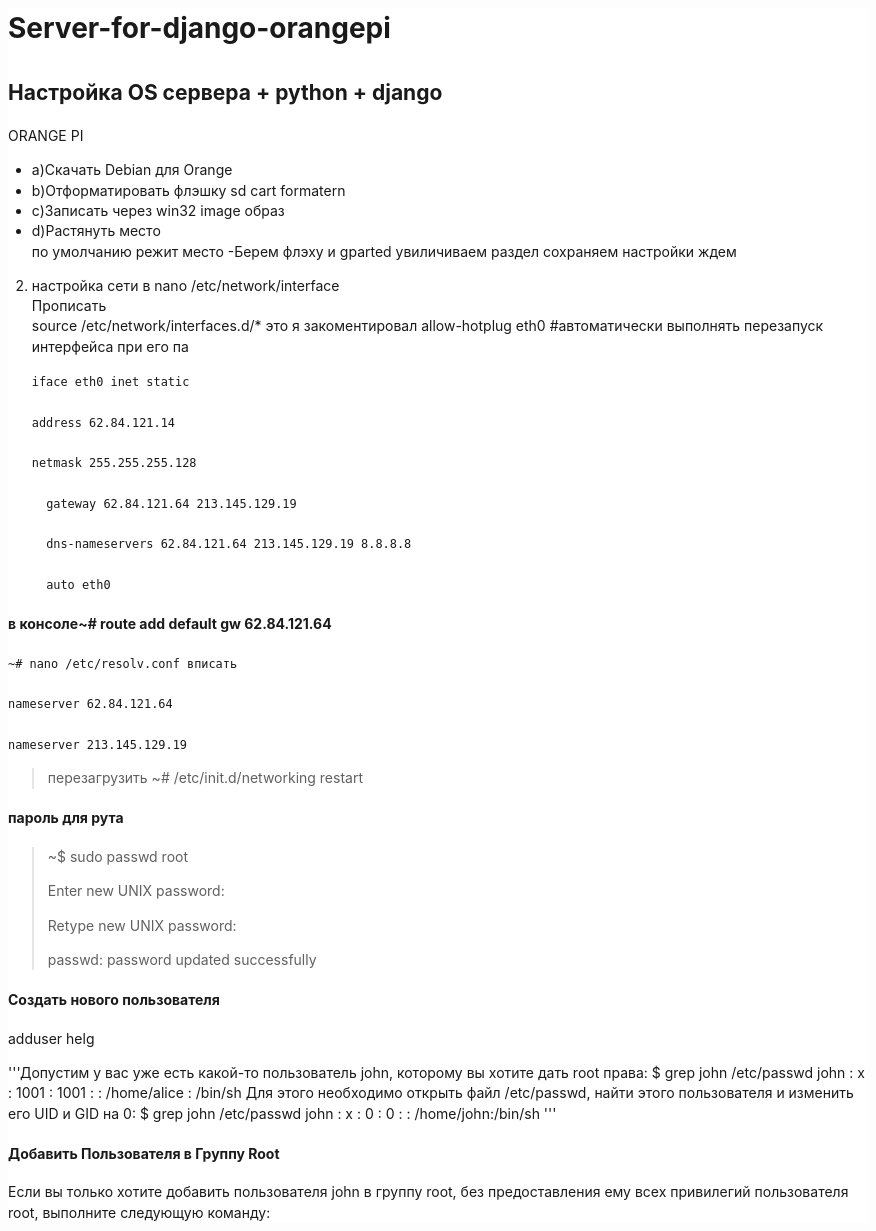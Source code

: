 # Server-for-django-orangepi
## Настройка OS сервера + python + django

ORANGE PI  <br/>
* a)Скачать Debian для Orange
* b)Отформатировать флэшку sd cart formatern
* c)Записать через win32 image  образ
* d)Растянуть место <br/> по умолчанию режит место
-Берем флэху и gparted увиличиваем раздел сохраняем настройки ждем 

2) настройка сети в nano /etc/network/interface <br/>
	Прописать </br>
        source /etc/network/interfaces.d/* это я закоментировал
            allow-hotplug eth0 #автоматически выполнять перезапуск интерфейса при его па


       iface eth0 inet static 
	
       address 62.84.121.14

       netmask 255.255.255.128 
	
     	 gateway 62.84.121.64 213.145.129.19
	
	     dns-nameservers 62.84.121.64 213.145.129.19 8.8.8.8
	
	     auto eth0 
	
####  в консоле~#  route add default gw 62.84.121.64
    ~# nano /etc/resolv.conf вписать 
    
    nameserver 62.84.121.64 

    nameserver 213.145.129.19 

> перезагрузить	    ~# /etc/init.d/networking restart

#### пароль для рута 
> ~$ sudo passwd root
> 
>Enter new UNIX password:
>
>Retype new UNIX password:
>
>passwd: password updated successfully


#### Создать нового пользователя 
adduser helg

'''Допустим у вас уже есть какой-то пользователь john, которому вы хотите дать root права:
$ grep john /etc/passwd
john : x : 1001 : 1001 : : /home/alice : /bin/sh
Для этого необходимо открыть файл /etc/passwd, найти этого пользователя и изменить его UID и GID на 0:
$ grep john /etc/passwd
john : х : 0 : 0 : : /home/john:/bin/sh
'''
#### Добавить Пользователя в Группу Root
Если вы только хотите добавить пользователя john в группу root, без предоставления ему всех привилегий пользователя root, выполните следующую команду:
